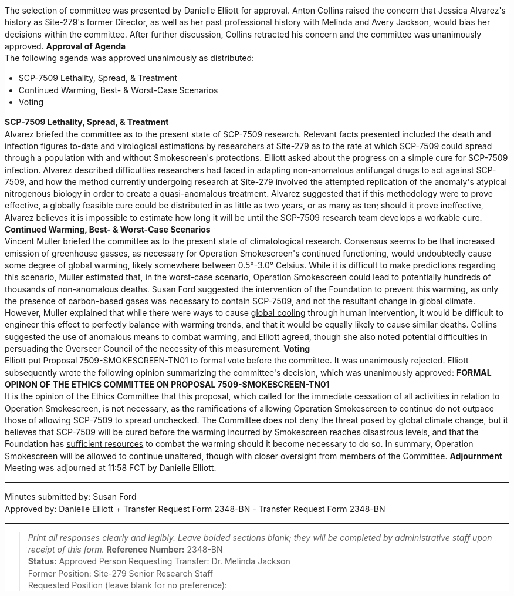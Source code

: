 The selection of committee was presented by Danielle Elliott for approval. Anton Collins raised the concern that Jessica Alvarez's history as Site-279's former Director, as well as her past professional history with Melinda and Avery Jackson, would bias her decisions within the committee. After further discussion, Collins retracted his concern and the committee was unanimously approved.
**Approval of Agenda**  
The following agenda was approved unanimously as distributed:
  * SCP-7509 Lethality, Spread, & Treatment
  * Continued Warming, Best- & Worst-Case Scenarios
  * Voting

**SCP-7509 Lethality, Spread, & Treatment**  
Alvarez briefed the committee as to the present state of SCP-7509 research. Relevant facts presented included the death and infection figures to-date and virological estimations by researchers at Site-279 as to the rate at which SCP-7509 could spread through a population with and without Smokescreen's protections. Elliott asked about the progress on a simple cure for SCP-7509 infection. Alvarez described difficulties researchers had faced in adapting non-anomalous antifungal drugs to act against SCP-7509, and how the method currently undergoing research at Site-279 involved the attempted replication of the anomaly's atypical nitrogenous biology in order to create a quasi-anomalous treatment. Alvarez suggested that if this methodology were to prove effective, a globally feasible cure could be distributed in as little as two years, or as many as ten; should it prove ineffective, Alvarez believes it is impossible to estimate how long it will be until the SCP-7509 research team develops a workable cure.
**Continued Warming, Best- & Worst-Case Scenarios**  
Vincent Muller briefed the committee as to the present state of climatological research. Consensus seems to be that increased emission of greenhouse gasses, as necessary for Operation Smokescreen's continued functioning, would undoubtedly cause some degree of global warming, likely somewhere between 0.5°-3.0° Celsius. While it is difficult to make predictions regarding this scenario, Muller estimated that, in the worst-case scenario, Operation Smokescreen could lead to potentially hundreds of thousands of non-anomalous deaths. Susan Ford suggested the intervention of the Foundation to prevent this warming, as only the presence of carbon-based gases was necessary to contain SCP-7509, and not the resultant change in global climate. However, Muller explained that while there were ways to cause [global cooling](https://en.wikipedia.org/wiki/Particulates#Climate_effects) through human intervention, it would be difficult to engineer this effect to perfectly balance with warming trends, and that it would be equally likely to cause similar deaths. Collins suggested the use of anomalous means to combat warming, and Elliott agreed, though she also noted potential difficulties in persuading the Overseer Council of the necessity of this measurement.
**Voting**  
Elliott put Proposal 7509-SMOKESCREEN-TN01 to formal vote before the committee. It was unanimously rejected. Elliott subsequently wrote the following opinion summarizing the committee's decision, which was unanimously approved:
**FORMAL OPINON OF THE ETHICS COMMITTEE ON PROPOSAL 7509-SMOKESCREEN-TN01**  
It is the opinion of the Ethics Committee that this proposal, which called for the immediate cessation of all activities in relation to Operation Smokescreen, is not necessary, as the ramifications of allowing Operation Smokescreen to continue do not outpace those of allowing SCP-7509 to spread unchecked. The Committee does not deny the threat posed by global climate change, but it believes that SCP-7509 will be cured before the warming incurred by Smokescreen reaches disastrous levels, and that the Foundation has [sufficient resources](/scp-6008) to combat the warming should it become necessary to do so. In summary, Operation Smokescreen will be allowed to continue unaltered, though with closer oversight from members of the Committee.
**Adjournment**  
Meeting was adjourned at 11:58 FCT by Danielle Elliott.
* * *
Minutes submitted by: Susan Ford  
Approved by: Danielle Elliott
[\+ Transfer Request Form 2348-BN](javascript:;)
[\- Transfer Request Form 2348-BN](javascript:;)
* * *
> _Print all responses clearly and legibly. Leave bolded sections blank; they will be completed by administrative staff upon receipt of this form._
> **Reference Number:** 2348-BN  
>  **Status:** Approved
> Person Requesting Transfer: Dr. Melinda Jackson  
>  Former Position: Site-279 Senior Research Staff  
>  Requested Position (leave blank for no preference):  